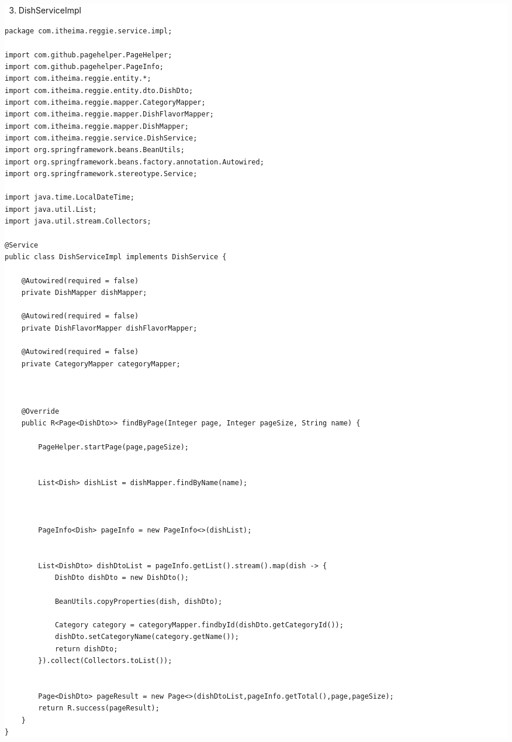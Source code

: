 3.  DishServiceImpl

```
package com.itheima.reggie.service.impl;

import com.github.pagehelper.PageHelper;
import com.github.pagehelper.PageInfo;
import com.itheima.reggie.entity.*;
import com.itheima.reggie.entity.dto.DishDto;
import com.itheima.reggie.mapper.CategoryMapper;
import com.itheima.reggie.mapper.DishFlavorMapper;
import com.itheima.reggie.mapper.DishMapper;
import com.itheima.reggie.service.DishService;
import org.springframework.beans.BeanUtils;
import org.springframework.beans.factory.annotation.Autowired;
import org.springframework.stereotype.Service;

import java.time.LocalDateTime;
import java.util.List;
import java.util.stream.Collectors;

@Service
public class DishServiceImpl implements DishService {

    @Autowired(required = false)
    private DishMapper dishMapper;

    @Autowired(required = false)
    private DishFlavorMapper dishFlavorMapper;

    @Autowired(required = false)
    private CategoryMapper categoryMapper;

   
    
    @Override
    public R<Page<DishDto>> findByPage(Integer page, Integer pageSize, String name) {
       
        PageHelper.startPage(page,pageSize);

       
        List<Dish> dishList = dishMapper.findByName(name);


        
        PageInfo<Dish> pageInfo = new PageInfo<>(dishList);

        
        List<DishDto> dishDtoList = pageInfo.getList().stream().map(dish -> {
            DishDto dishDto = new DishDto();
            
            BeanUtils.copyProperties(dish, dishDto);
            
            Category category = categoryMapper.findbyId(dishDto.getCategoryId());
            dishDto.setCategoryName(category.getName());
            return dishDto;
        }).collect(Collectors.toList());

        
        Page<DishDto> pageResult = new Page<>(dishDtoList,pageInfo.getTotal(),page,pageSize);
        return R.success(pageResult);
    }
}

```